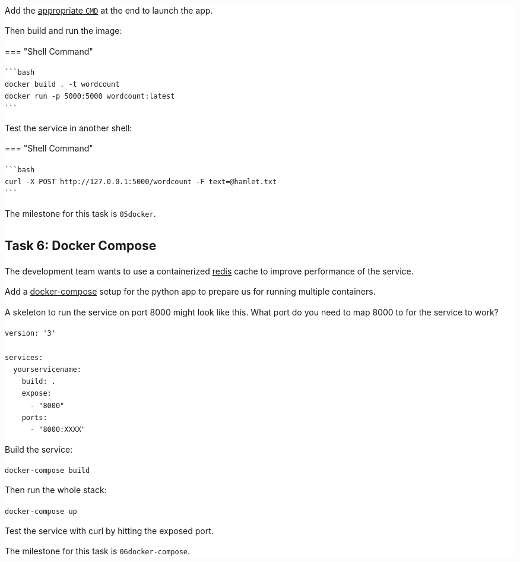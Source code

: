 Add the [appropriate `CMD`][docker-cmd] at the end to launch the app.

Then build and run the image:

=== "Shell Command"

    ```bash
    docker build . -t wordcount
    docker run -p 5000:5000 wordcount:latest
    ```

Test the service in another shell:

=== "Shell Command"

    ```bash
    curl -X POST http://127.0.0.1:5000/wordcount -F text=@hamlet.txt
    ```

The milestone for this task is `05docker`.

[docker-cmd]: https://docs.docker.com/engine/reference/builder/#cmd

## Task 6: Docker Compose

The development team wants to use a containerized [redis][redis] cache to improve performance of the service.

Add a [docker-compose][docker-compose] setup for the python app to prepare us for running multiple containers.

A skeleton to run the service on port 8000 might look like this. What port do you need to map 8000 to for the service to work?

```
version: '3'

services:
  yourservicename:
    build: .
    expose:
      - "8000"
    ports:
      - "8000:XXXX"
```

Build the service:

```bash
docker-compose build
```

Then run the whole stack:

```bash
docker-compose up
```

Test the service with curl by hitting the exposed port.

The milestone for this task is `06docker-compose`.


[prometheus]: https://prometheus.io/docs/introduction/overview/#architecture
[py-prom]: https://pypi.org/project/prometheus-client/
[otel-config]: https://github.com/signalfx/splunk-otel-collector/blob/main/cmd/otelcol/config/collector/agent_config.yaml
[otel-col]: https://github.com/signalfx/splunk-otel-collector
[otel-docker]: https://github.com/signalfx/splunk-otel-collector/blob/main/docs/getting-started/linux-manual.md#docker
[prom-recv]: https://github.com/open-telemetry/opentelemetry-collector-contrib/tree/main/receiver/simpleprometheusreceiver
[redis]: https://redis.io/
[docker-compose]: https://docs.docker.com/compose/
[otel-compose]: https://github.com/signalfx/splunk-otel-collector/tree/main/examples/docker-compose
[redis]: https://redis.io/
[redis-mon]: https://docs.splunk.com/Observability/gdi/redis/redis.html
[kubernetes]: https://kubernetes.io/docs/concepts/overview/what-is-kubernetes/
[splunk-otel-helm]: https://github.com/signalfx/splunk-otel-collector-chart
[otel-docs]: https://github.com/signalfx/splunk-otel-collector-chart#how-to-install
[otel-adv-cfg]: https://github.com/signalfx/splunk-otel-collector-chart/blob/main/docs/advanced-configuration.md
[splunk-otel-python]: https://github.com/signalfx/splunk-otel-python
[getting-started]: https://github.com/signalfx/splunk-otel-python
[otel-py-exporter]: https://github.com/signalfx/splunk-otel-python/blob/main/docs/advanced-config.md#trace-exporters
[splunk-py-instrument]: https://docs.splunk.com/Observability/gdi/get-data-in/application/python/get-started.html#nav-Instrument-a-Python-application
[py-trace-ex]: https://github.com/open-telemetry/opentelemetry-python/blob/main/docs/examples/
